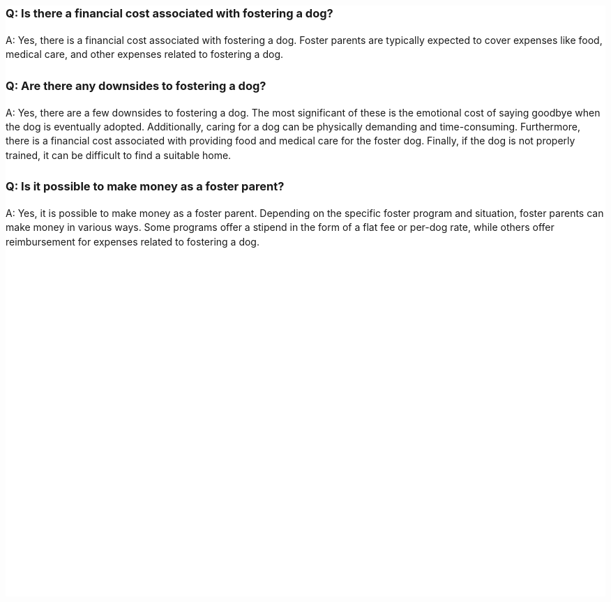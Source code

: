 <h3>Q: Is there a financial cost associated with fostering a dog?</h3>
<p>A: Yes, there is a financial cost associated with fostering a dog. Foster parents are typically expected to cover expenses like food, medical care, and other expenses related to fostering a dog.</p>

<h3>Q: Are there any downsides to fostering a dog?</h3>
<p>A: Yes, there are a few downsides to fostering a dog. The most significant of these is the emotional cost of saying goodbye when the dog is eventually adopted. Additionally, caring for a dog can be physically demanding and time-consuming. Furthermore, there is a financial cost associated with providing food and medical care for the foster dog. Finally, if the dog is not properly trained, it can be difficult to find a suitable home.</p>

<h3>Q: Is it possible to make money as a foster parent?</h3>
<p>A: Yes, it is possible to make money as a foster parent. Depending on the specific foster program and situation, foster parents can make money in various ways. Some programs offer a stipend in the form of a flat fee or per-dog rate, while others offer reimbursement for expenses related to fostering a dog.</p>

<div style="position: relative; padding-bottom: 56.25%; overflow: hidden"><iframe src="https://www.youtube.com/embed/en3aY7sqH8E" frameborder="0" allow="accelerometer; autoplay; clipboard-write; encrypted-media; gyroscope; picture-in-picture; web-share" allowfullscreen style="position: absolute; top: 0; left: 0; width: 100%; height: 100%;"></iframe>
</div>